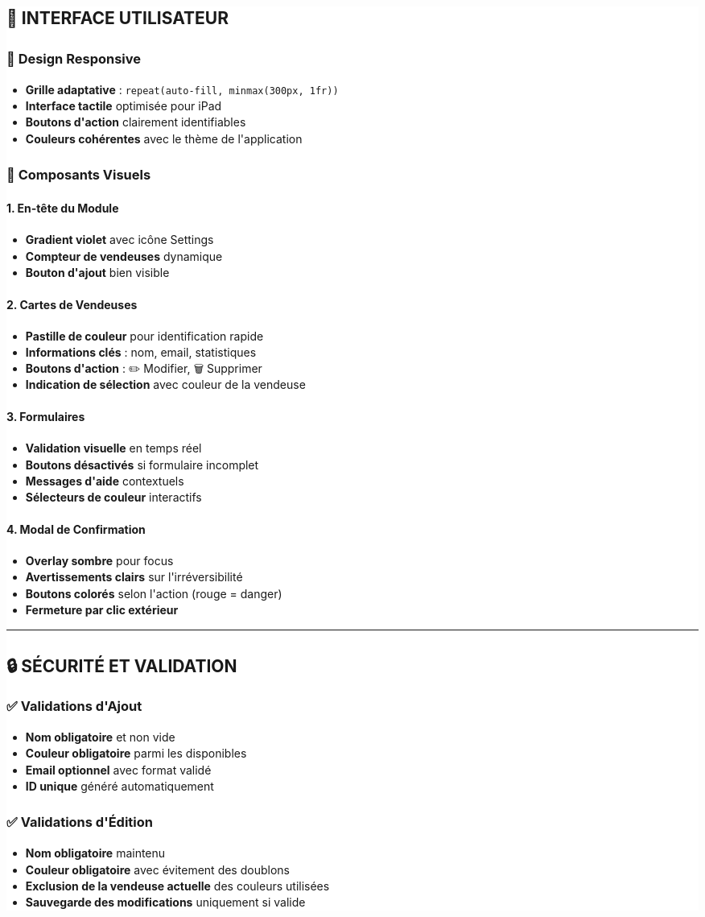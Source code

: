 
## 🎨 **INTERFACE UTILISATEUR**

### 📱 **Design Responsive**
- **Grille adaptative** : `repeat(auto-fill, minmax(300px, 1fr))`
- **Interface tactile** optimisée pour iPad
- **Boutons d'action** clairement identifiables
- **Couleurs cohérentes** avec le thème de l'application

### 🎯 **Composants Visuels**

#### **1. En-tête du Module**
- **Gradient violet** avec icône Settings
- **Compteur de vendeuses** dynamique
- **Bouton d'ajout** bien visible

#### **2. Cartes de Vendeuses**
- **Pastille de couleur** pour identification rapide
- **Informations clés** : nom, email, statistiques
- **Boutons d'action** : ✏️ Modifier, 🗑️ Supprimer
- **Indication de sélection** avec couleur de la vendeuse

#### **3. Formulaires**
- **Validation visuelle** en temps réel
- **Boutons désactivés** si formulaire incomplet
- **Messages d'aide** contextuels
- **Sélecteurs de couleur** interactifs

#### **4. Modal de Confirmation**
- **Overlay sombre** pour focus
- **Avertissements clairs** sur l'irréversibilité
- **Boutons colorés** selon l'action (rouge = danger)
- **Fermeture par clic extérieur**

---

## 🔒 **SÉCURITÉ ET VALIDATION**

### ✅ **Validations d'Ajout**
- **Nom obligatoire** et non vide
- **Couleur obligatoire** parmi les disponibles
- **Email optionnel** avec format validé
- **ID unique** généré automatiquement

### ✅ **Validations d'Édition**
- **Nom obligatoire** maintenu
- **Couleur obligatoire** avec évitement des doublons
- **Exclusion de la vendeuse actuelle** des couleurs utilisées
- **Sauvegarde des modifications** uniquement si valide
